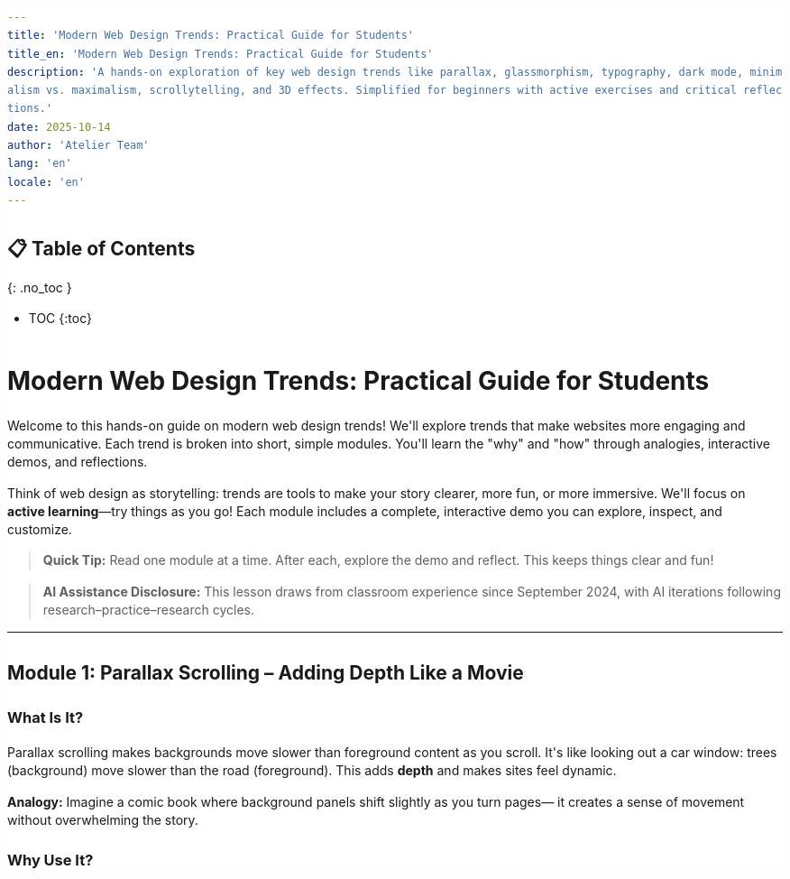 ```yaml
---
title: 'Modern Web Design Trends: Practical Guide for Students'
title_en: 'Modern Web Design Trends: Practical Guide for Students'
description: 'A hands-on exploration of key web design trends like parallax, glassmorphism, typography, dark mode, minimalism vs. maximalism, scrollytelling, and 3D effects. Simplified for beginners with active exercises and critical reflections.'
date: 2025-10-14
author: 'Atelier Team'
lang: 'en'
locale: 'en'
---
```




## 📋 Table of Contents
{: .no_toc }
- TOC
{:toc}



# Modern Web Design Trends: Practical Guide for Students

Welcome to this hands-on guide on modern web design trends! We'll explore trends that make websites more engaging and communicative. Each trend is broken into short, simple modules. You'll learn the "why" and "how" through analogies, interactive demos, and reflections.

Think of web design as storytelling: trends are tools to make your story clearer, more fun, or more immersive. We'll focus on **active learning**—try things as you go! Each module includes a complete, interactive demo you can explore, inspect, and customize.

> **Quick Tip:** Read one module at a time. After each, explore the demo and reflect. This keeps things clear and fun!

> **AI Assistance Disclosure:** This lesson draws from classroom experience since September 2024, with AI iterations following research–practice–research cycles.

---

## Module 1: Parallax Scrolling – Adding Depth Like a Movie

### What Is It?

Parallax scrolling makes backgrounds move slower than foreground content as you scroll. It's like looking out a car window: trees (background) move slower than the road (foreground). This adds **depth** and makes sites feel dynamic.

**Analogy:** Imagine a comic book where background panels shift slightly as you turn pages— it creates a sense of movement without overwhelming the story.

### Why Use It?
